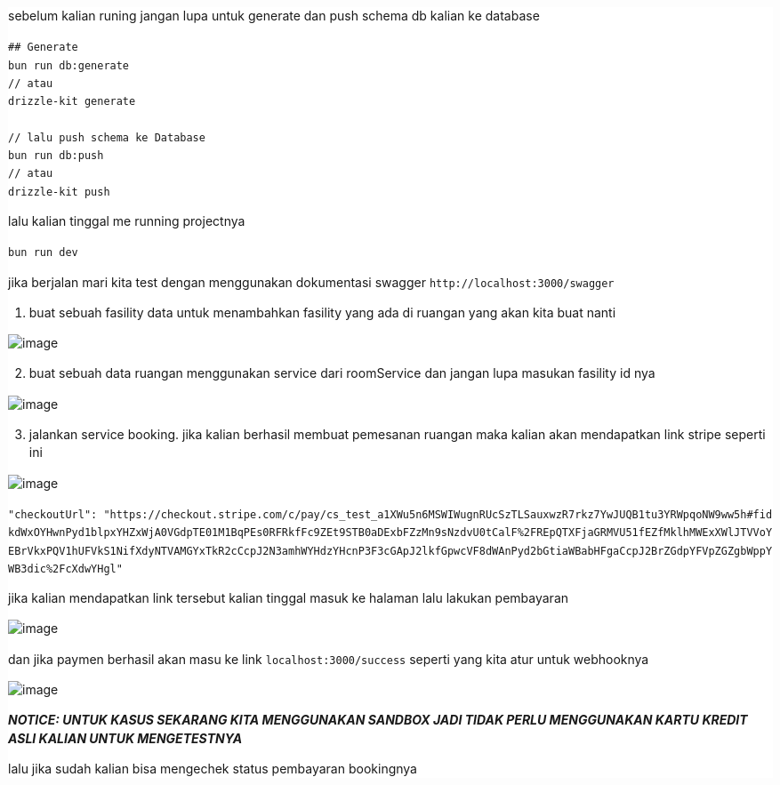 
sebelum kalian runing jangan lupa untuk generate dan push schema db kalian ke database

```
## Generate
bun run db:generate
// atau
drizzle-kit generate

// lalu push schema ke Database
bun run db:push
// atau
drizzle-kit push
```

lalu kalian tinggal me running projectnya

```
bun run dev
```

jika berjalan mari kita test dengan menggunakan dokumentasi swagger `http://localhost:3000/swagger`

1. buat sebuah fasility data untuk menambahkan fasility yang ada di ruangan yang akan kita buat nanti

![image](https://github.com/user-attachments/assets/6ee2b009-d107-4363-9ffc-f9e10169ec8d)


2. buat sebuah data ruangan menggunakan service dari roomService dan jangan lupa masukan fasility id nya

![image](https://github.com/user-attachments/assets/9190f31d-7249-4f14-9313-c65f4638225b)

3. jalankan service booking. jika kalian berhasil membuat pemesanan ruangan maka kalian akan mendapatkan link stripe seperti ini

![image](https://github.com/user-attachments/assets/36e13f7f-e5d9-48ab-8514-0c4ac9d0ebb4)


```
"checkoutUrl": "https://checkout.stripe.com/c/pay/cs_test_a1XWu5n6MSWIWugnRUcSzTLSauxwzR7rkz7YwJUQB1tu3YRWpqoNW9ww5h#fidkdWxOYHwnPyd1blpxYHZxWjA0VGdpTE01M1BqPEs0RFRkfFc9ZEt9STB0aDExbFZzMn9sNzdvU0tCalF%2FREpQTXFjaGRMVU51fEZfMklhMWExXWlJTVVoYEBrVkxPQV1hUFVkS1NifXdyNTVAMGYxTkR2cCcpJ2N3amhWYHdzYHcnP3F3cGApJ2lkfGpwcVF8dWAnPyd2bGtiaWBabHFgaCcpJ2BrZGdpYFVpZGZgbWppYWB3dic%2FcXdwYHgl"
```

jika kalian mendapatkan link tersebut kalian tinggal masuk ke halaman lalu lakukan pembayaran

![image](https://github.com/user-attachments/assets/6cff5d8c-b596-4286-9b28-4da8c3a3b7ed)

dan jika paymen berhasil akan masu ke link `localhost:3000/success` seperti yang kita atur untuk webhooknya

![image](https://github.com/user-attachments/assets/0ae93147-2945-465a-bd3c-a244d589224d)


***NOTICE: UNTUK KASUS SEKARANG KITA MENGGUNAKAN SANDBOX JADI TIDAK PERLU MENGGUNAKAN KARTU KREDIT ASLI KALIAN UNTUK MENGETESTNYA***

lalu jika sudah kalian bisa mengechek status pembayaran bookingnya
